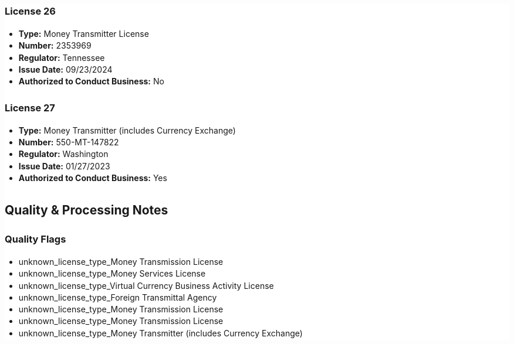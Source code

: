 ### License 26
- **Type:** Money Transmitter License
- **Number:** 2353969
- **Regulator:** Tennessee
- **Issue Date:** 09/23/2024
- **Authorized to Conduct Business:** No

### License 27
- **Type:** Money Transmitter (includes Currency Exchange)
- **Number:** 550-MT-147822
- **Regulator:** Washington
- **Issue Date:** 01/27/2023
- **Authorized to Conduct Business:** Yes

## Quality & Processing Notes
### Quality Flags
- unknown_license_type_Money Transmission License
- unknown_license_type_Money Services License
- unknown_license_type_Virtual Currency Business Activity License
- unknown_license_type_Foreign Transmittal Agency
- unknown_license_type_Money Transmission License
- unknown_license_type_Money Transmission License
- unknown_license_type_Money Transmitter (includes Currency Exchange)
